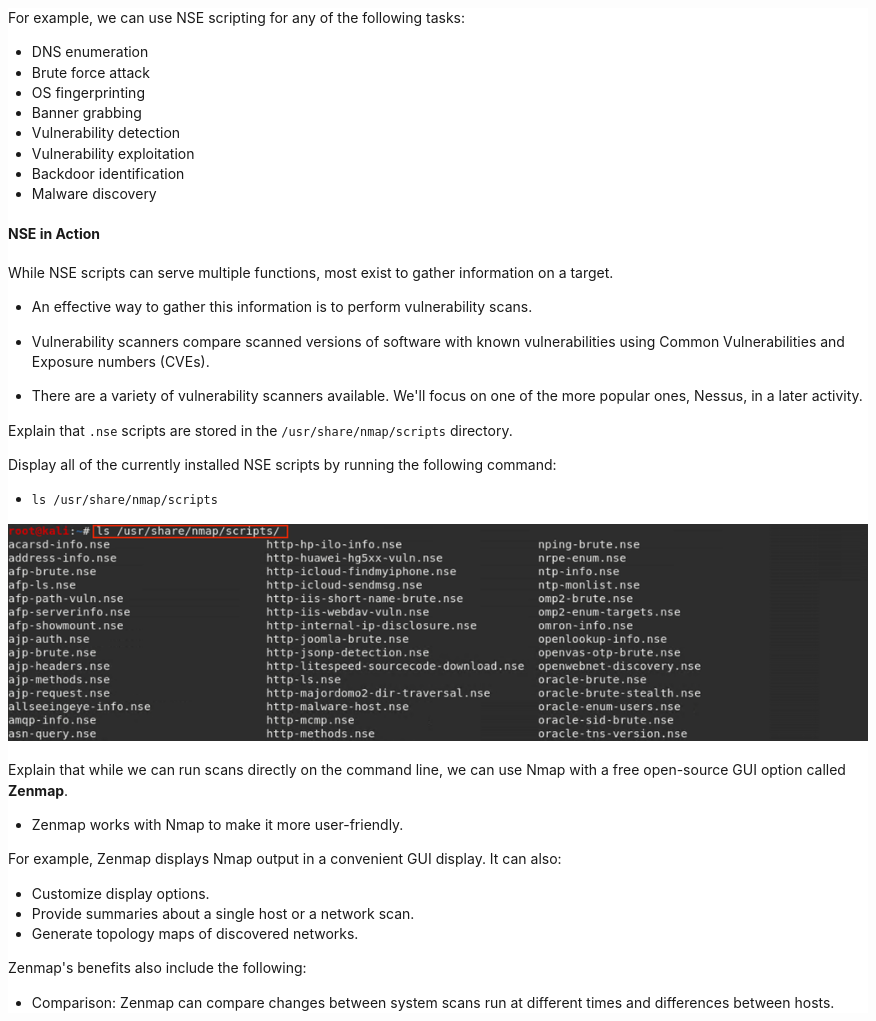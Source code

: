 For example, we can use NSE scripting for any of the following tasks:
   - DNS enumeration
   - Brute force attack
   - OS fingerprinting
   - Banner grabbing
   - Vulnerability detection
   - Vulnerability exploitation
   - Backdoor identification
   - Malware discovery

#### NSE in Action

While NSE scripts can serve multiple functions, most exist to gather information on a target. 
- An effective way to gather this information is to perform vulnerability scans. 

- Vulnerability scanners compare scanned versions of software with known vulnerabilities using Common Vulnerabilities and Exposure numbers (CVEs).

- There are a variety of vulnerability scanners available. We'll focus on one of the more popular ones, Nessus, in a later activity.


Explain that `.nse` scripts are stored in the `/usr/share/nmap/scripts` directory.

Display all of the currently installed NSE scripts by running the following command:

   - `ls /usr/share/nmap/scripts`

   ![NSE 5](Images/NSE_5.png)

Explain that while we can run scans directly on the command line, we can use Nmap with a free open-source GUI option called **Zenmap**.

- Zenmap works with Nmap to make it more user-friendly.


For example, Zenmap displays Nmap output in a convenient GUI display. It can also:
- Customize display options.
- Provide summaries about a single host or a network scan.
- Generate topology maps of discovered networks.


Zenmap's benefits also include the following:  

- Comparison: Zenmap can compare changes between system scans run at different times and differences between hosts.  
